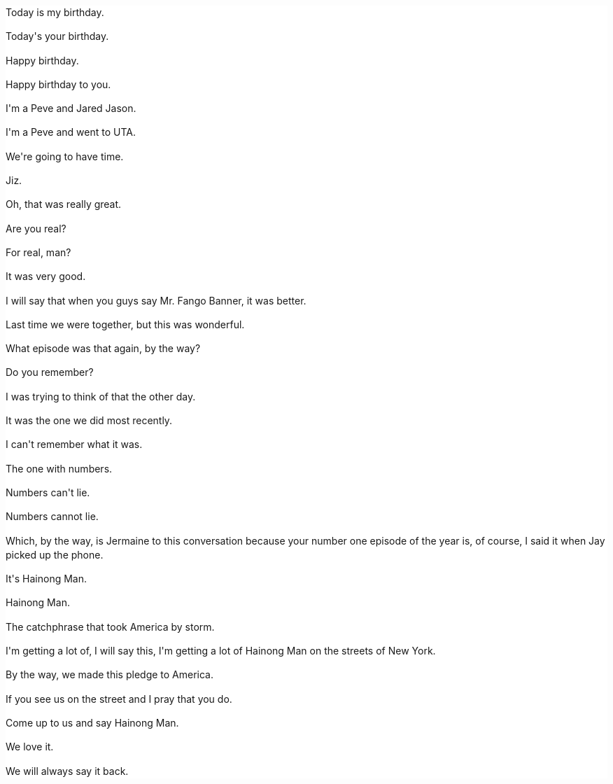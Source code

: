 Today is my birthday.

Today's your birthday.

Happy birthday.

Happy birthday to you.

I'm a Peve and Jared Jason.

I'm a Peve and went to UTA.

We're going to have time.

Jiz.

Oh, that was really great.

Are you real?

For real, man?

It was very good.

I will say that when you guys say Mr. Fango Banner, it was better.

Last time we were together, but this was wonderful.

What episode was that again, by the way?

Do you remember?

I was trying to think of that the other day.

It was the one we did most recently.

I can't remember what it was.

The one with numbers.

Numbers can't lie.

Numbers cannot lie.

Which, by the way, is Jermaine to this conversation because your number one episode of the year is, of course, I said it when Jay picked up the phone.

It's Hainong Man.

Hainong Man.

The catchphrase that took America by storm.

I'm getting a lot of, I will say this, I'm getting a lot of Hainong Man on the streets of New York.

By the way, we made this pledge to America.

If you see us on the street and I pray that you do.

Come up to us and say Hainong Man.

We love it.

We will always say it back.
